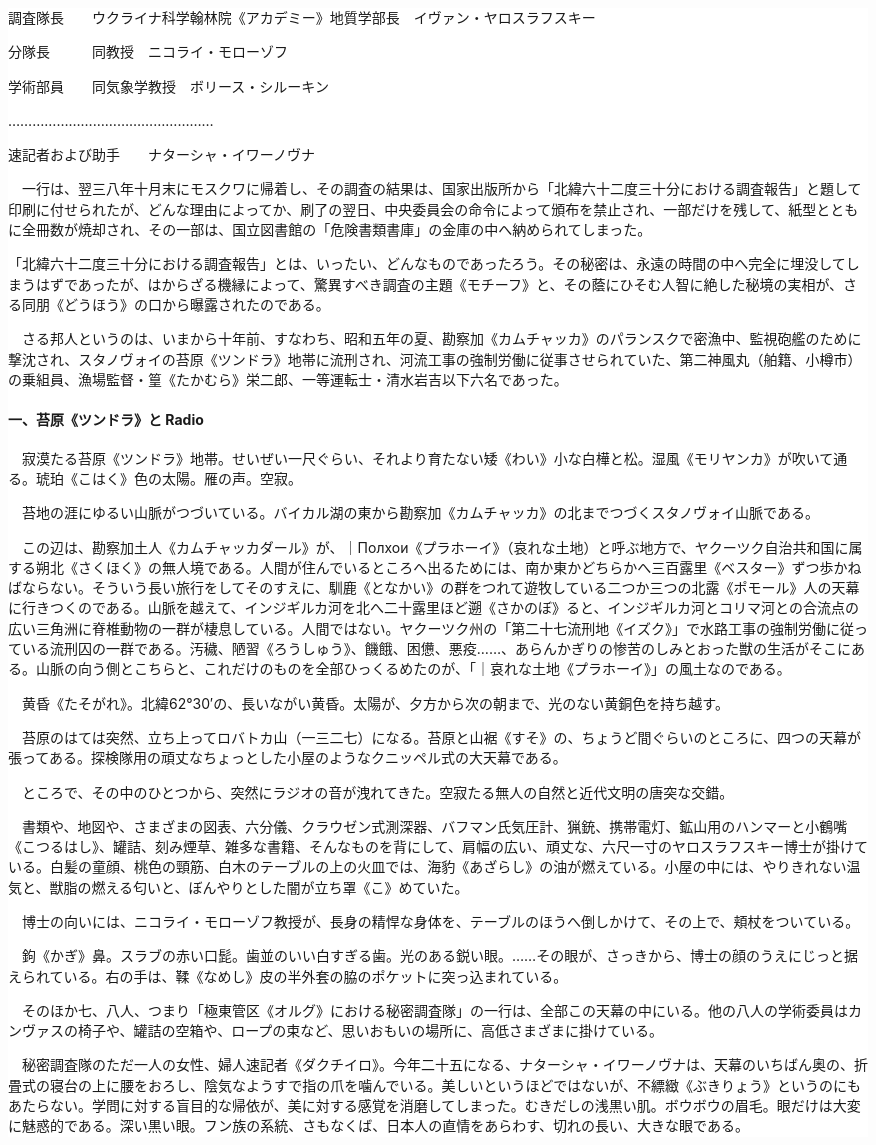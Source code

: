 
調査隊長　　ウクライナ科学翰林院《アカデミー》地質学部長　イヴァン・ヤロスラフスキー

分隊長　　　同教授　ニコライ・モローゾフ

学術部員　　同気象学教授　ボリース・シルーキン

……………………………………………

速記者および助手　　ナターシャ・イワーノヴナ





　一行は、翌三八年十月末にモスクワに帰着し、その調査の結果は、国家出版所から「北緯六十二度三十分における調査報告」と題して印刷に付せられたが、どんな理由によってか、刷了の翌日、中央委員会の命令によって頒布を禁止され、一部だけを残して、紙型とともに全冊数が焼却され、その一部は、国立図書館の「危険書類書庫」の金庫の中へ納められてしまった。

「北緯六十二度三十分における調査報告」とは、いったい、どんなものであったろう。その秘密は、永遠の時間の中へ完全に埋没してしまうはずであったが、はからざる機縁によって、驚異すべき調査の主題《モチーフ》と、その蔭にひそむ人智に絶した秘境の実相が、さる同朋《どうほう》の口から曝露されたのである。

　さる邦人というのは、いまから十年前、すなわち、昭和五年の夏、勘察加《カムチャッカ》のパランスクで密漁中、監視砲艦のために撃沈され、スタノヴォイの苔原《ツンドラ》地帯に流刑され、河流工事の強制労働に従事させられていた、第二神風丸（舶籍、小樽市）の乗組員、漁場監督・篁《たかむら》栄二郎、一等運転士・清水岩吉以下六名であった。



#### 一、苔原《ツンドラ》と Radio




　寂漠たる苔原《ツンドラ》地帯。せいぜい一尺ぐらい、それより育たない矮《わい》小な白樺と松。湿風《モリヤンカ》が吹いて通る。琥珀《こはく》色の太陽。雁の声。空寂。

　苔地の涯にゆるい山脈がつづいている。バイカル湖の東から勘察加《カムチャッカ》の北までつづくスタノヴォイ山脈である。

　この辺は、勘察加土人《カムチャッカダール》が、｜Полхои《プラホーイ》（哀れな土地）と呼ぶ地方で、ヤクーツク自治共和国に属する朔北《さくほく》の無人境である。人間が住んでいるところへ出るためには、南か東かどちらかへ三百露里《ベスター》ずつ歩かねばならない。そういう長い旅行をしてそのすえに、馴鹿《となかい》の群をつれて遊牧している二つか三つの北露《ポモール》人の天幕に行きつくのである。山脈を越えて、インジギルカ河を北へ二十露里ほど遡《さかのぼ》ると、インジギルカ河とコリマ河との合流点の広い三角洲に脊椎動物の一群が棲息している。人間ではない。ヤクーツク州の「第二十七流刑地《イズク》」で水路工事の強制労働に従っている流刑囚の一群である。汚穢、陋習《ろうしゅう》、饑餓、困憊、悪疫……、あらんかぎりの惨苦のしみとおった獣の生活がそこにある。山脈の向う側とこちらと、これだけのものを全部ひっくるめたのが、「｜哀れな土地《プラホーイ》」の風土なのである。

　黄昏《たそがれ》。北緯62°30′の、長いながい黄昏。太陽が、夕方から次の朝まで、光のない黄銅色を持ち越す。

　苔原のはては突然、立ち上ってロバトカ山（一三二七）になる。苔原と山裾《すそ》の、ちょうど間ぐらいのところに、四つの天幕が張ってある。探検隊用の頑丈なちょっとした小屋のようなクニッペル式の大天幕である。

　ところで、その中のひとつから、突然にラジオの音が洩れてきた。空寂たる無人の自然と近代文明の唐突な交錯。

　書類や、地図や、さまざまの図表、六分儀、クラウゼン式測深器、バフマン氏気圧計、猟銃、携帯電灯、鉱山用のハンマーと小鶴嘴《こつるはし》、罐詰、刻み煙草、雑多な書籍、そんなものを背にして、肩幅の広い、頑丈な、六尺一寸のヤロスラフスキー博士が掛けている。白髪の童顔、桃色の頸筋、白木のテーブルの上の火皿では、海豹《あざらし》の油が燃えている。小屋の中には、やりきれない温気と、獣脂の燃える匂いと、ぼんやりとした闇が立ち罩《こ》めていた。

　博士の向いには、ニコライ・モローゾフ教授が、長身の精悍な身体を、テーブルのほうへ倒しかけて、その上で、頬杖をついている。

　鉤《かぎ》鼻。スラブの赤い口髭。歯並のいい白すぎる歯。光のある鋭い眼。……その眼が、さっきから、博士の顔のうえにじっと据えられている。右の手は、鞣《なめし》皮の半外套の脇のポケットに突っ込まれている。

　そのほか七、八人、つまり「極東管区《オルグ》における秘密調査隊」の一行は、全部この天幕の中にいる。他の八人の学術委員はカンヴァスの椅子や、罐詰の空箱や、ロープの束など、思いおもいの場所に、高低さまざまに掛けている。

　秘密調査隊のただ一人の女性、婦人速記者《ダクチイロ》。今年二十五になる、ナターシャ・イワーノヴナは、天幕のいちばん奥の、折畳式の寝台の上に腰をおろし、陰気なようすで指の爪を噛んでいる。美しいというほどではないが、不縹緻《ぶきりょう》というのにもあたらない。学問に対する盲目的な帰依が、美に対する感覚を消磨してしまった。むきだしの浅黒い肌。ボウボウの眉毛。眼だけは大変に魅惑的である。深い黒い眼。フン族の系統、さもなくば、日本人の直情をあらわす、切れの長い、大きな眼である。
